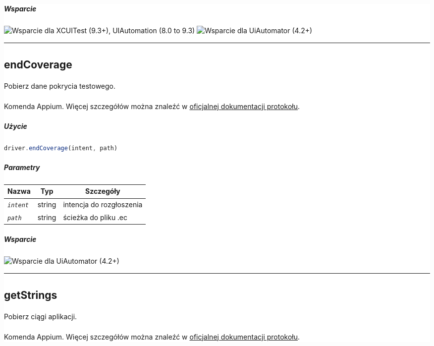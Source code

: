 
##### Wsparcie

![Wsparcie dla XCUITest (9.3+), UIAutomation (8.0 to 9.3)](/img/icons/ios.svg)
![Wsparcie dla UiAutomator (4.2+)](/img/icons/android.svg)

---

## endCoverage
Pobierz dane pokrycia testowego.<br /><br />Komenda Appium. Więcej szczegółów można znaleźć w [oficjalnej dokumentacji protokołu](https://appium.github.io/appium.io/docs/en/commands/device/app/end-test-coverage/).

##### Użycie

```js
driver.endCoverage(intent, path)
```


##### Parametry

<table>
  <thead>
    <tr>
      <th>Nazwa</th><th>Typ</th><th>Szczegóły</th>
    </tr>
  </thead>
  <tbody>
    <tr>
      <td><code><var>intent</var></code></td>
      <td>string</td>
      <td>intencja do rozgłoszenia</td>
    </tr>
    <tr>
      <td><code><var>path</var></code></td>
      <td>string</td>
      <td>ścieżka do pliku .ec</td>
    </tr>
  </tbody>
</table>


##### Wsparcie

![Wsparcie dla UiAutomator (4.2+)](/img/icons/android.svg)

---

## getStrings
Pobierz ciągi aplikacji.<br /><br />Komenda Appium. Więcej szczegółów można znaleźć w [oficjalnej dokumentacji protokołu](https://appium.github.io/appium.io/docs/en/commands/device/app/get-app-strings/).
